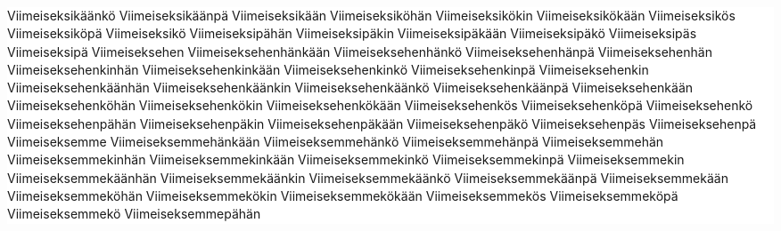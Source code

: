 Viimeiseksikäänkö
Viimeiseksikäänpä
Viimeiseksikään
Viimeiseksiköhän
Viimeiseksikökin
Viimeiseksikökään
Viimeiseksikös
Viimeiseksiköpä
Viimeiseksikö
Viimeiseksipähän
Viimeiseksipäkin
Viimeiseksipäkään
Viimeiseksipäkö
Viimeiseksipäs
Viimeiseksipä
Viimeiseksehen
Viimeiseksehenhänkään
Viimeiseksehenhänkö
Viimeiseksehenhänpä
Viimeiseksehenhän
Viimeiseksehenkinhän
Viimeiseksehenkinkään
Viimeiseksehenkinkö
Viimeiseksehenkinpä
Viimeiseksehenkin
Viimeiseksehenkäänhän
Viimeiseksehenkäänkin
Viimeiseksehenkäänkö
Viimeiseksehenkäänpä
Viimeiseksehenkään
Viimeiseksehenköhän
Viimeiseksehenkökin
Viimeiseksehenkökään
Viimeiseksehenkös
Viimeiseksehenköpä
Viimeiseksehenkö
Viimeiseksehenpähän
Viimeiseksehenpäkin
Viimeiseksehenpäkään
Viimeiseksehenpäkö
Viimeiseksehenpäs
Viimeiseksehenpä
Viimeiseksemme
Viimeiseksemmehänkään
Viimeiseksemmehänkö
Viimeiseksemmehänpä
Viimeiseksemmehän
Viimeiseksemmekinhän
Viimeiseksemmekinkään
Viimeiseksemmekinkö
Viimeiseksemmekinpä
Viimeiseksemmekin
Viimeiseksemmekäänhän
Viimeiseksemmekäänkin
Viimeiseksemmekäänkö
Viimeiseksemmekäänpä
Viimeiseksemmekään
Viimeiseksemmeköhän
Viimeiseksemmekökin
Viimeiseksemmekökään
Viimeiseksemmekös
Viimeiseksemmeköpä
Viimeiseksemmekö
Viimeiseksemmepähän